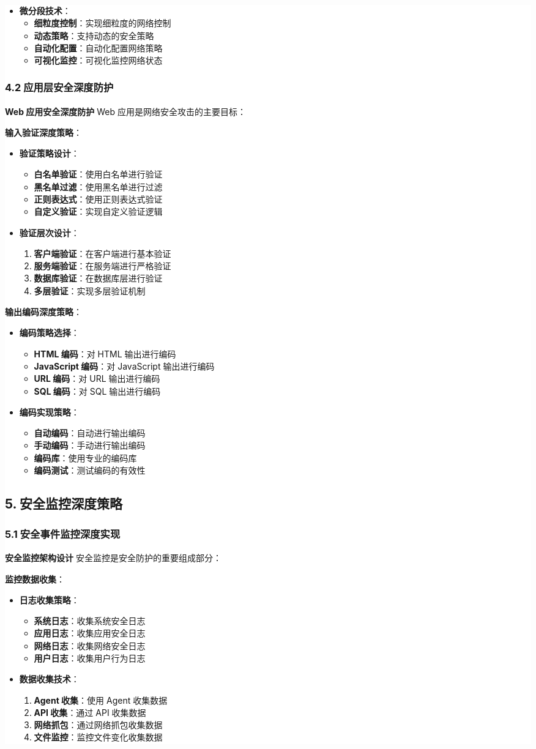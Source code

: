 - **微分段技术**：
  - **细粒度控制**：实现细粒度的网络控制
  - **动态策略**：支持动态的安全策略
  - **自动化配置**：自动化配置网络策略
  - **可视化监控**：可视化监控网络状态

### 4.2 应用层安全深度防护

**Web 应用安全深度防护**
Web 应用是网络安全攻击的主要目标：

**输入验证深度策略**：
- **验证策略设计**：
  - **白名单验证**：使用白名单进行验证
  - **黑名单过滤**：使用黑名单进行过滤
  - **正则表达式**：使用正则表达式验证
  - **自定义验证**：实现自定义验证逻辑

- **验证层次设计**：
  1. **客户端验证**：在客户端进行基本验证
  2. **服务端验证**：在服务端进行严格验证
  3. **数据库验证**：在数据库层进行验证
  4. **多层验证**：实现多层验证机制

**输出编码深度策略**：
- **编码策略选择**：
  - **HTML 编码**：对 HTML 输出进行编码
  - **JavaScript 编码**：对 JavaScript 输出进行编码
  - **URL 编码**：对 URL 输出进行编码
  - **SQL 编码**：对 SQL 输出进行编码

- **编码实现策略**：
  - **自动编码**：自动进行输出编码
  - **手动编码**：手动进行输出编码
  - **编码库**：使用专业的编码库
  - **编码测试**：测试编码的有效性

## 5. 安全监控深度策略

### 5.1 安全事件监控深度实现

**安全监控架构设计**
安全监控是安全防护的重要组成部分：

**监控数据收集**：
- **日志收集策略**：
  - **系统日志**：收集系统安全日志
  - **应用日志**：收集应用安全日志
  - **网络日志**：收集网络安全日志
  - **用户日志**：收集用户行为日志

- **数据收集技术**：
  1. **Agent 收集**：使用 Agent 收集数据
  2. **API 收集**：通过 API 收集数据
  3. **网络抓包**：通过网络抓包收集数据
  4. **文件监控**：监控文件变化收集数据
